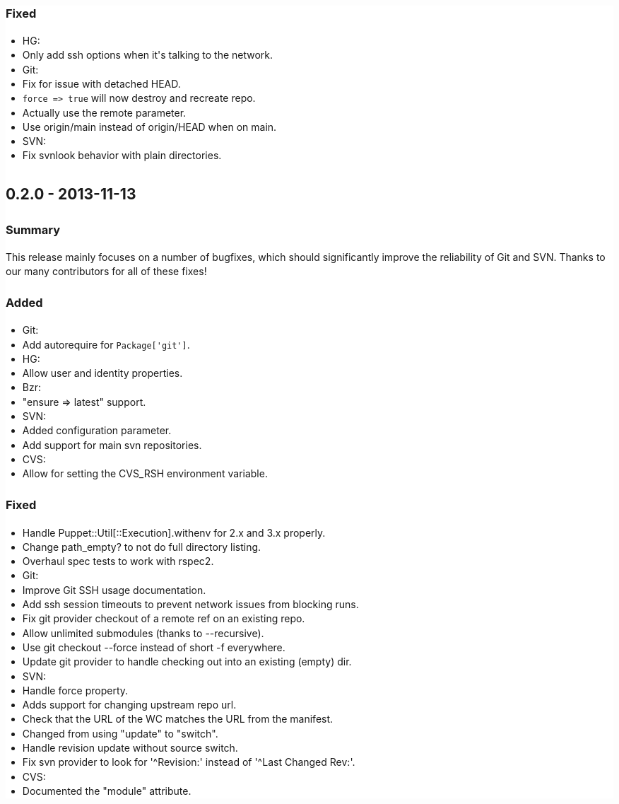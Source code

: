### Fixed

- HG:
 - Only add ssh options when it's talking to the network.
- Git:
 - Fix for issue with detached HEAD.
 - `force => true` will now destroy and recreate repo.
 - Actually use the remote parameter.
 - Use origin/main instead of origin/HEAD when on main.
- SVN:
 - Fix svnlook behavior with plain directories.

## 0.2.0 - 2013-11-13

### Summary

This release mainly focuses on a number of bugfixes, which should
significantly improve the reliability of Git and SVN.  Thanks to
our many contributors for all of these fixes!

### Added

- Git:
 - Add autorequire for `Package['git']`.
- HG:
 - Allow user and identity properties.
- Bzr:
 - "ensure => latest" support.
- SVN:
 - Added configuration parameter.
 - Add support for main svn repositories.
- CVS:
 - Allow for setting the CVS_RSH environment variable.

### Fixed

- Handle Puppet::Util[::Execution].withenv for 2.x and 3.x properly.
- Change path_empty? to not do full directory listing.
- Overhaul spec tests to work with rspec2.
- Git:
 - Improve Git SSH usage documentation.
 - Add ssh session timeouts to prevent network issues from blocking runs.
 - Fix git provider checkout of a remote ref on an existing repo.
 - Allow unlimited submodules (thanks to --recursive).
 - Use git checkout --force instead of short -f everywhere.
 - Update git provider to handle checking out into an existing (empty) dir.
- SVN:
 - Handle force property.
 - Adds support for changing upstream repo url.
 - Check that the URL of the WC matches the URL from the manifest.
 - Changed from using "update" to "switch".
 - Handle revision update without source switch.
 - Fix svn provider to look for '^Revision:' instead of '^Last Changed Rev:'.
- CVS:
 - Documented the "module" attribute.


[2.3.0]: https://github.com/puppetlabs/puppetlabs-vcsrepo/compare/2.2.0...2.3.0
[2.2.0]: https://github.com/puppetlabs/puppetlabs-vcsrepo/compare/2.1.0...2.2.0
[2.1.0]: https://github.com/puppetlabs/puppetlabs-vcsrepo/compare/2.0.0...2.1.0
[2.0.0]: https://github.com/puppetlabs/puppetlabs-vcsrepo/compare/1.5.0...2.0.0
[1.5.0]: https://github.com/puppetlabs/puppetlabs-vcsrepo/compare/1.4.0...1.5.0
[1.4.0]: https://github.com/puppetlabs/puppetlabs-vcsrepo/compare/1.3.2...1.4.0
[1.3.2]: https://github.com/puppetlabs/puppetlabs-vcsrepo/compare/1.3.1...1.3.2
[1.3.1]: https://github.com/puppetlabs/puppetlabs-vcsrepo/compare/1.3.0...1.3.1
[1.3.0]: https://github.com/puppetlabs/puppetlabs-vcsrepo/compare/1.2.0...1.3.0
[1.2.0]: https://github.com/puppetlabs/puppetlabs-vcsrepo/compare/1.1.0...1.2.0
[1.1.0]: https://github.com/puppetlabs/puppetlabs-vcsrepo/compare/1.0.2...1.1.0
[1.0.2]: https://github.com/puppetlabs/puppetlabs-vcsrepo/compare/1.0.1...1.0.2
[1.0.1]: https://github.com/puppetlabs/puppetlabs-vcsrepo/compare/1.0.0...1.0.1
[1.0.0]: https://github.com/puppetlabs/puppetlabs-vcsrepo/compare/0.2.0...1.0.0